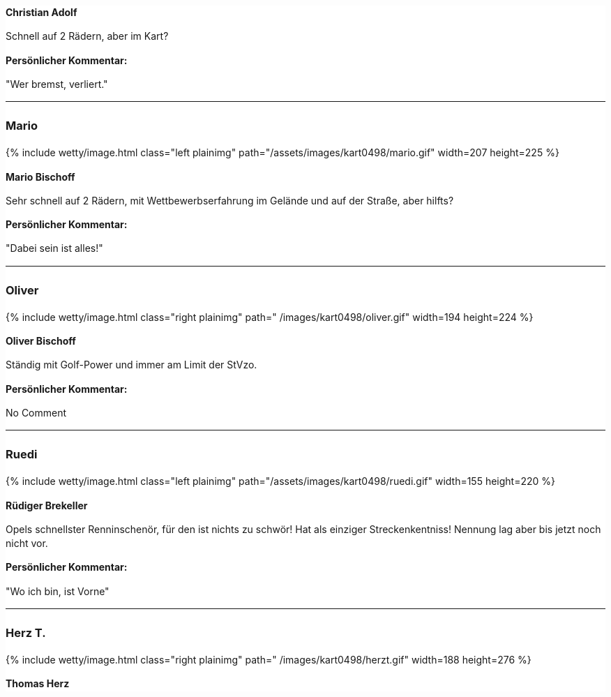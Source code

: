 **Christian Adolf**

Schnell auf 2 Rädern, aber im Kart?

**Persönlicher Kommentar:**

"Wer bremst, verliert." 

---

### Mario

{% include wetty/image.html class="left plainimg" path="/assets/images/kart0498/mario.gif" width=207 height=225 %}

**Mario Bischoff**

Sehr schnell auf 2 Rädern, mit Wettbewerbserfahrung im Gelände und auf der Straße, aber hilfts?

**Persönlicher Kommentar:**

"Dabei sein ist alles!" 

---

### Oliver
{% include wetty/image.html class="right plainimg" path=" /images/kart0498/oliver.gif" width=194 height=224 %}

**Oliver Bischoff**

Ständig mit Golf-Power und immer am Limit der StVzo.

**Persönlicher Kommentar:**

No Comment 

---

### Ruedi
{% include wetty/image.html class="left plainimg" path="/assets/images/kart0498/ruedi.gif" width=155 height=220 %}

**Rüdiger Brekeller** 

Opels schnellster Renninschenör, für den ist nichts zu schwör! Hat als einziger Streckenkentniss! Nennung lag aber bis jetzt noch nicht vor. 

**Persönlicher Kommentar:**

"Wo ich bin, ist Vorne" 

---

### Herz T.
{% include wetty/image.html class="right plainimg" path=" /images/kart0498/herzt.gif" width=188 height=276 %}

**Thomas Herz**
